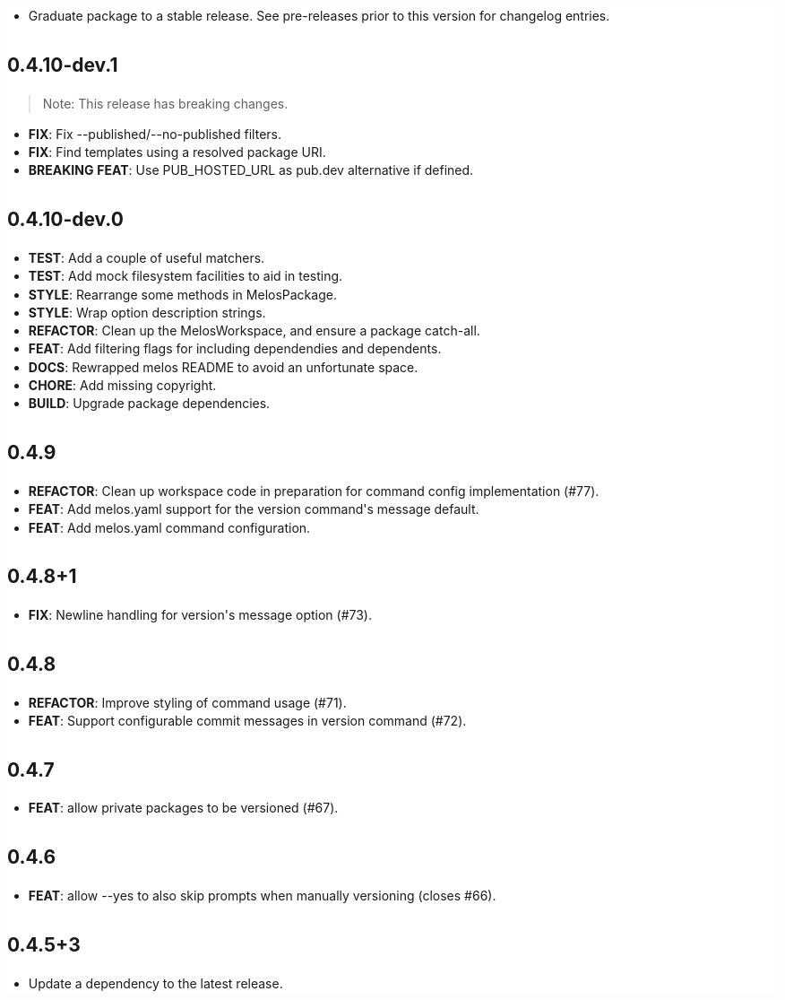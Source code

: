 - Graduate package to a stable release. See pre-releases prior to this version for changelog entries.

## 0.4.10-dev.1

> Note: This release has breaking changes.

- **FIX**: Fix --published/--no-published filters.
- **FIX**: Find templates using a resolved package URI.
- **BREAKING** **FEAT**: Use PUB_HOSTED_URL as pub.dev alternative if defined.

## 0.4.10-dev.0

- **TEST**: Add a couple of useful matchers.
- **TEST**: Add mock filesystem facilities to aid in testing.
- **STYLE**: Rearrange some methods in MelosPackage.
- **STYLE**: Wrap option description strings.
- **REFACTOR**: Clean up the MelosWorkspace, and ensure a package catch-all.
- **FEAT**: Add filtering flags for including dependendies and dependents.
- **DOCS**: Rewrapped melos README to avoid an unfortunate space.
- **CHORE**: Add missing copyright.
- **BUILD**: Upgrade package dependencies.

## 0.4.9

- **REFACTOR**: Clean up workspace code in preparation for command config implementation (#77).
- **FEAT**: Add melos.yaml support for the version command's message default.
- **FEAT**: Add melos.yaml command configuration.

## 0.4.8+1

- **FIX**: Newline handling for version's message option (#73).

## 0.4.8

- **REFACTOR**: Improve styling of command usage (#71).
- **FEAT**: Support configurable commit messages in version command (#72).

## 0.4.7

- **FEAT**: allow private packages to be versioned (#67).

## 0.4.6

- **FEAT**: allow --yes to also skip prompts when manually versioning (closes #66).

## 0.4.5+3

- Update a dependency to the latest release.
